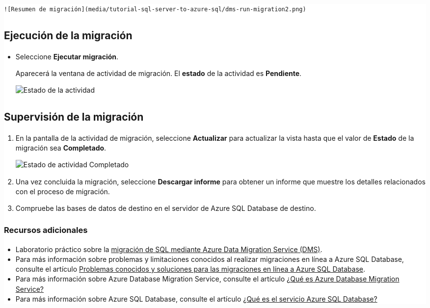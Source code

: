     ![Resumen de migración](media/tutorial-sql-server-to-azure-sql/dms-run-migration2.png)

## <a name="run-the-migration"></a>Ejecución de la migración

- Seleccione **Ejecutar migración**.

    Aparecerá la ventana de actividad de migración. El **estado** de la actividad es **Pendiente**.

    ![Estado de la actividad](media/tutorial-sql-server-to-azure-sql/dms-activity-status1.png)

## <a name="monitor-the-migration"></a>Supervisión de la migración

1. En la pantalla de la actividad de migración, seleccione **Actualizar** para actualizar la vista hasta que el valor de **Estado** de la migración sea **Completado**.

    ![Estado de actividad Completado](media/tutorial-sql-server-to-azure-sql/dms-completed-activity1.png)

2. Una vez concluida la migración, seleccione **Descargar informe** para obtener un informe que muestre los detalles relacionados con el proceso de migración.

3. Compruebe las bases de datos de destino en el servidor de Azure SQL Database de destino.

### <a name="additional-resources"></a>Recursos adicionales

- Laboratorio práctico sobre la [migración de SQL mediante Azure Data Migration Service (DMS)](https://www.microsoft.com/handsonlabs/SelfPacedLabs/?storyGuid=3b671509-c3cd-4495-8e8f-354acfa09587).
- Para más información sobre problemas y limitaciones conocidos al realizar migraciones en línea a Azure SQL Database, consulte el artículo [Problemas conocidos y soluciones para las migraciones en línea a Azure SQL Database](known-issues-azure-sql-online.md).
- Para más información sobre Azure Database Migration Service, consulte el artículo [¿Qué es Azure Database Migration Service?](https://docs.microsoft.com/azure/dms/dms-overview)
- Para más información sobre Azure SQL Database, consulte el artículo [¿Qué es el servicio Azure SQL Database?](https://docs.microsoft.com/azure/sql-database/sql-database-technical-overview)
